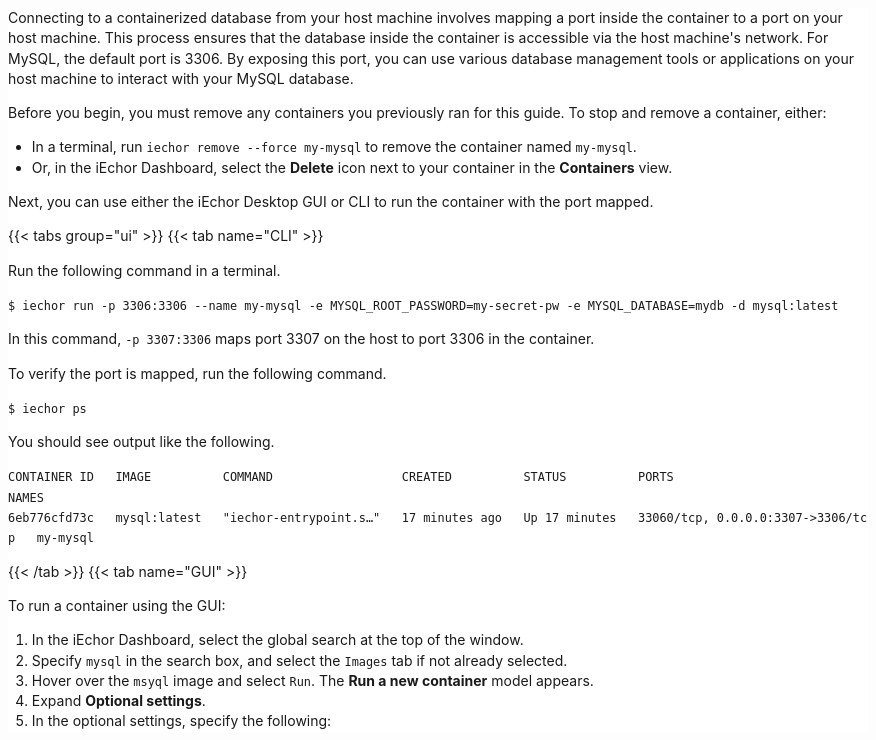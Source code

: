 Connecting to a containerized database from your host machine involves mapping a
port inside the container to a port on your host machine. This process ensures
that the database inside the container is accessible via the host machine's
network. For MySQL, the default port is 3306. By exposing this port, you can use
various database management tools or applications on your host machine to
interact with your MySQL database.

Before you begin, you must remove any containers you previously ran for this
guide. To stop and remove a container, either:

- In a terminal, run `iechor remove --force my-mysql` to remove the container
  named `my-mysql`.
- Or, in the iEchor Dashboard, select the **Delete** icon next to your
  container in the **Containers** view.


Next, you can use either the iEchor Desktop GUI or CLI to run the container with
the port mapped.

{{< tabs group="ui" >}}
{{< tab name="CLI" >}}

Run the following command in a terminal.

```console
$ iechor run -p 3306:3306 --name my-mysql -e MYSQL_ROOT_PASSWORD=my-secret-pw -e MYSQL_DATABASE=mydb -d mysql:latest
```

In this command, `-p 3307:3306` maps port 3307 on the host to port 3306 in the container.

To verify the port is mapped, run the following command.

```console
$ iechor ps
```

You should see output like the following.

```console
CONTAINER ID   IMAGE          COMMAND                  CREATED          STATUS          PORTS                               NAMES
6eb776cfd73c   mysql:latest   "iechor-entrypoint.s…"   17 minutes ago   Up 17 minutes   33060/tcp, 0.0.0.0:3307->3306/tcp   my-mysql
```

{{< /tab >}}
{{< tab name="GUI" >}}

To run a container using the GUI:

1. In the iEchor Dashboard, select the global search at the top of the window.
2. Specify `mysql` in the search box, and select the `Images` tab if not already
   selected.
3. Hover over the `msyql` image and select `Run`.
   The **Run a new container** model appears.
4. Expand **Optional settings**.
5. In the optional settings, specify the following:
